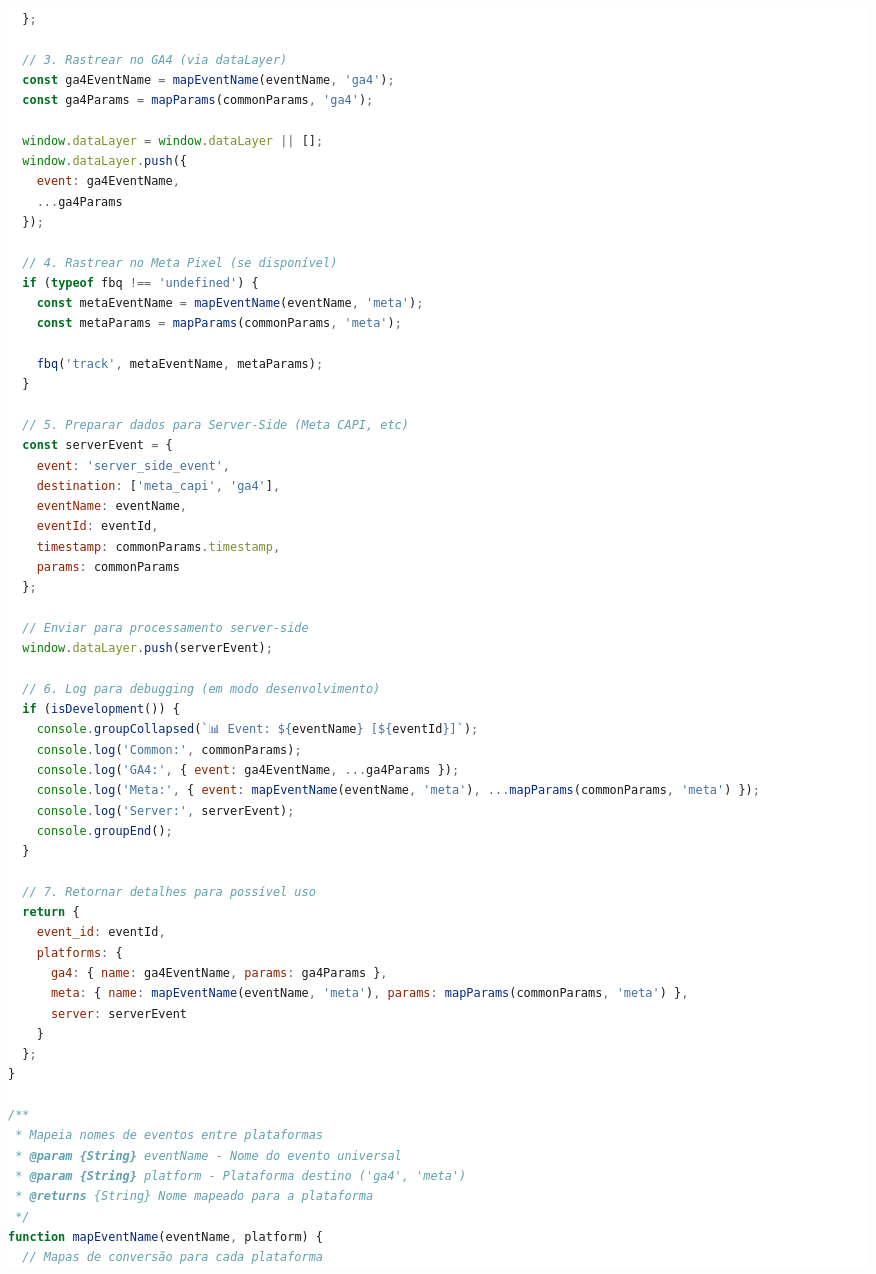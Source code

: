 ```javascript
  };
  
  // 3. Rastrear no GA4 (via dataLayer)
  const ga4EventName = mapEventName(eventName, 'ga4');
  const ga4Params = mapParams(commonParams, 'ga4');
  
  window.dataLayer = window.dataLayer || [];
  window.dataLayer.push({
    event: ga4EventName,
    ...ga4Params
  });
  
  // 4. Rastrear no Meta Pixel (se disponível)
  if (typeof fbq !== 'undefined') {
    const metaEventName = mapEventName(eventName, 'meta');
    const metaParams = mapParams(commonParams, 'meta');
    
    fbq('track', metaEventName, metaParams);
  }
  
  // 5. Preparar dados para Server-Side (Meta CAPI, etc)
  const serverEvent = {
    event: 'server_side_event',
    destination: ['meta_capi', 'ga4'],
    eventName: eventName,
    eventId: eventId,
    timestamp: commonParams.timestamp,
    params: commonParams
  };
  
  // Enviar para processamento server-side
  window.dataLayer.push(serverEvent);
  
  // 6. Log para debugging (em modo desenvolvimento)
  if (isDevelopment()) {
    console.groupCollapsed(`📊 Event: ${eventName} [${eventId}]`);
    console.log('Common:', commonParams);
    console.log('GA4:', { event: ga4EventName, ...ga4Params });
    console.log('Meta:', { event: mapEventName(eventName, 'meta'), ...mapParams(commonParams, 'meta') });
    console.log('Server:', serverEvent);
    console.groupEnd();
  }
  
  // 7. Retornar detalhes para possível uso
  return {
    event_id: eventId,
    platforms: {
      ga4: { name: ga4EventName, params: ga4Params },
      meta: { name: mapEventName(eventName, 'meta'), params: mapParams(commonParams, 'meta') },
      server: serverEvent
    }
  };
}

/**
 * Mapeia nomes de eventos entre plataformas
 * @param {String} eventName - Nome do evento universal
 * @param {String} platform - Plataforma destino ('ga4', 'meta')
 * @returns {String} Nome mapeado para a plataforma
 */
function mapEventName(eventName, platform) {
  // Mapas de conversão para cada plataforma
```
